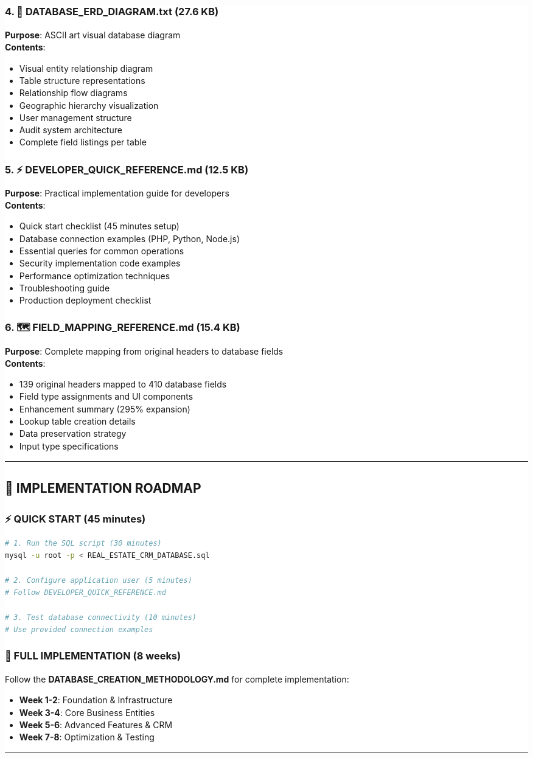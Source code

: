 ### 4. 🎨 **DATABASE_ERD_DIAGRAM.txt** (27.6 KB)
**Purpose**: ASCII art visual database diagram  
**Contents**:
- Visual entity relationship diagram
- Table structure representations
- Relationship flow diagrams
- Geographic hierarchy visualization
- User management structure
- Audit system architecture
- Complete field listings per table

### 5. ⚡ **DEVELOPER_QUICK_REFERENCE.md** (12.5 KB)
**Purpose**: Practical implementation guide for developers  
**Contents**:
- Quick start checklist (45 minutes setup)
- Database connection examples (PHP, Python, Node.js)
- Essential queries for common operations
- Security implementation code examples
- Performance optimization techniques
- Troubleshooting guide
- Production deployment checklist

### 6. 🗺️ **FIELD_MAPPING_REFERENCE.md** (15.4 KB)
**Purpose**: Complete mapping from original headers to database fields  
**Contents**:
- 139 original headers mapped to 410 database fields
- Field type assignments and UI components
- Enhancement summary (295% expansion)
- Lookup table creation details
- Data preservation strategy
- Input type specifications

---

## 🎯 IMPLEMENTATION ROADMAP

### ⚡ QUICK START (45 minutes)
```bash
# 1. Run the SQL script (30 minutes)
mysql -u root -p < REAL_ESTATE_CRM_DATABASE.sql

# 2. Configure application user (5 minutes)
# Follow DEVELOPER_QUICK_REFERENCE.md

# 3. Test database connectivity (10 minutes)
# Use provided connection examples
```

### 📅 FULL IMPLEMENTATION (8 weeks)
Follow the **DATABASE_CREATION_METHODOLOGY.md** for complete implementation:
- **Week 1-2**: Foundation & Infrastructure
- **Week 3-4**: Core Business Entities  
- **Week 5-6**: Advanced Features & CRM
- **Week 7-8**: Optimization & Testing

---